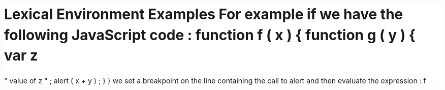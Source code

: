 #
#
Lexical
Environment
Examples
For
example
if
we
have
the
following
JavaScript
code
:
function
f
(
x
)
{
function
g
(
y
)
{
var
z
=
"
value
of
z
"
;
alert
(
x
+
y
)
;
}
}
we
set
a
breakpoint
on
the
line
containing
the
call
to
alert
and
then
evaluate
the
expression
:
f